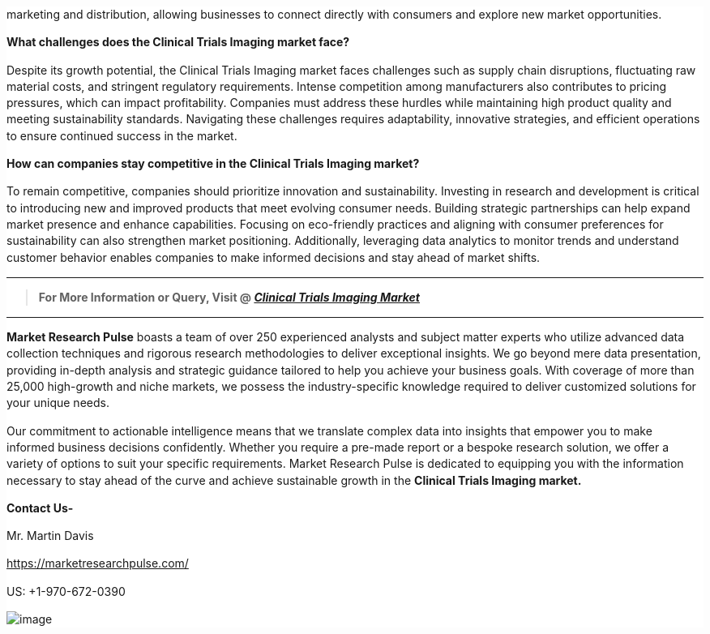 marketing and distribution, allowing businesses to connect directly with consumers and explore new market opportunities.</p><p><strong>What challenges does the Clinical Trials Imaging market face?</strong></p><p>Despite its growth potential, the Clinical Trials Imaging market faces challenges such as supply chain disruptions, fluctuating raw material costs, and stringent regulatory requirements. Intense competition among manufacturers also contributes to pricing pressures, which can impact profitability. Companies must address these hurdles while maintaining high product quality and meeting sustainability standards. Navigating these challenges requires adaptability, innovative strategies, and efficient operations to ensure continued success in the market.</p><p><strong>How can companies stay competitive in the Clinical Trials Imaging market?</strong></p><p>To remain competitive, companies should prioritize innovation and sustainability. Investing in research and development is critical to introducing new and improved products that meet evolving consumer needs. Building strategic partnerships can help expand market presence and enhance capabilities. Focusing on eco-friendly practices and aligning with consumer preferences for sustainability can also strengthen market positioning. Additionally, leveraging data analytics to monitor trends and understand customer behavior enables companies to make informed decisions and stay ahead of market shifts.</p><hr /><blockquote><p><strong>For More Information or Query, Visit @&nbsp;<em><a href="https://marketresearchpulse.com/report/118424/clinical-trials-imaging-market?utm_source=Linkedin&utm_medium=0115">Clinical Trials Imaging Market</a></em></strong></p></blockquote><hr /><p><strong>Market Research Pulse</strong> boasts a team of over 250 experienced analysts and subject matter experts who utilize advanced data collection techniques and rigorous research methodologies to deliver exceptional insights. We go beyond mere data presentation, providing in-depth analysis and strategic guidance tailored to help you achieve your business goals. With coverage of more than 25,000 high-growth and niche markets, we possess the industry-specific knowledge required to deliver customized solutions for your unique needs.</p><p>Our commitment to actionable intelligence means that we translate complex data into insights that empower you to make informed business decisions confidently. Whether you require a pre-made report or a bespoke research solution, we offer a variety of options to suit your specific requirements. Market Research Pulse is dedicated to equipping you with the information necessary to stay ahead of the curve and achieve sustainable growth in the <strong>Clinical Trials Imaging market.</strong></p><p><strong>Contact Us-</strong></p><p>Mr. Martin Davis</p><p>https://marketresearchpulse.com/</p><p>US: +1-970-672-0390</p>
![image](https://github.com/user-attachments/assets/25903643-f04c-4c1c-b96b-f21321ceb49b)
